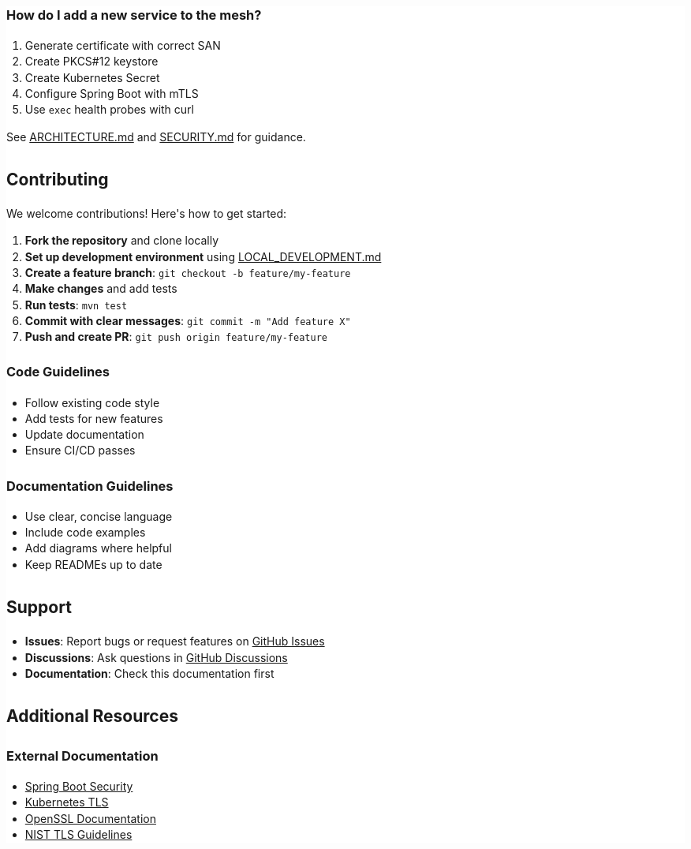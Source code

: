 ### How do I add a new service to the mesh?

1. Generate certificate with correct SAN
2. Create PKCS#12 keystore
3. Create Kubernetes Secret
4. Configure Spring Boot with mTLS
5. Use `exec` health probes with curl

See [ARCHITECTURE.md](ARCHITECTURE.md) and [SECURITY.md](SECURITY.md) for guidance.

## Contributing

We welcome contributions! Here's how to get started:

1. **Fork the repository** and clone locally
2. **Set up development environment** using [LOCAL_DEVELOPMENT.md](LOCAL_DEVELOPMENT.md)
3. **Create a feature branch**: `git checkout -b feature/my-feature`
4. **Make changes** and add tests
5. **Run tests**: `mvn test`
6. **Commit with clear messages**: `git commit -m "Add feature X"`
7. **Push and create PR**: `git push origin feature/my-feature`

### Code Guidelines

- Follow existing code style
- Add tests for new features
- Update documentation
- Ensure CI/CD passes

### Documentation Guidelines

- Use clear, concise language
- Include code examples
- Add diagrams where helpful
- Keep READMEs up to date

## Support

- **Issues**: Report bugs or request features on [GitHub Issues](https://github.com/gridatek/k8s-mtls-hvault/issues)
- **Discussions**: Ask questions in [GitHub Discussions](https://github.com/gridatek/k8s-mtls-hvault/discussions)
- **Documentation**: Check this documentation first

## Additional Resources

### External Documentation

- [Spring Boot Security](https://docs.spring.io/spring-boot/docs/current/reference/html/application-properties.html#application-properties.server.server.ssl)
- [Kubernetes TLS](https://kubernetes.io/docs/concepts/services-networking/ingress/#tls)
- [OpenSSL Documentation](https://www.openssl.org/docs/)
- [NIST TLS Guidelines](https://nvlpubs.nist.gov/nistpubs/SpecialPublications/NIST.SP.800-52r2.pdf)
